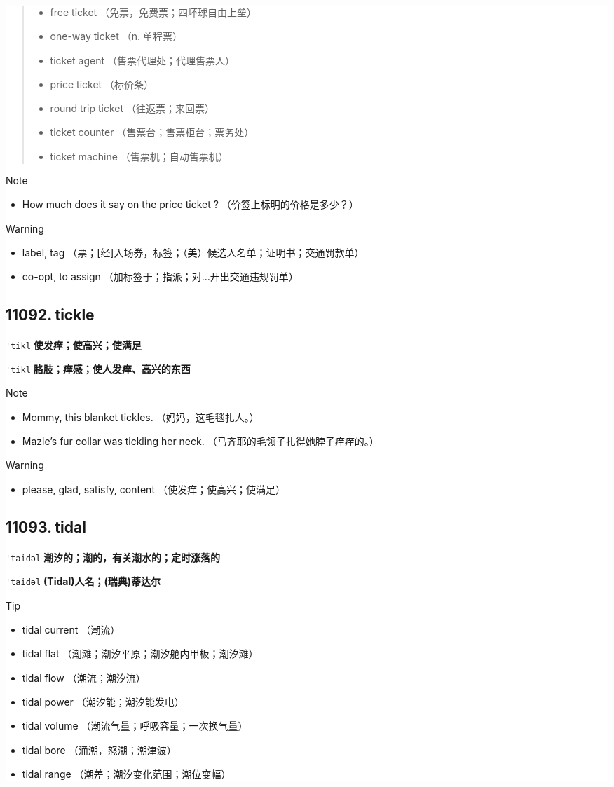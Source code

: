 > - free ticket （免票，免费票；四坏球自由上垒）
>
> - one-way ticket （n. 单程票）
>
> - ticket agent （售票代理处；代理售票人）
>
> - price ticket （标价条）
>
> - round trip ticket （往返票；来回票）
>
> - ticket counter （售票台；售票柜台；票务处）
>
> - ticket machine （售票机；自动售票机）
>

> [!NOTE]
>
> - How much does it say on the price ticket ? （价签上标明的价格是多少？）
>

> [!WARNING]
>
> - label, tag （票；[经]入场券，标签；（美）候选人名单；证明书；交通罚款单）
>
> - co-opt, to assign （加标签于；指派；对…开出交通违规罚单）
>

## 11092. tickle

`'tikl`  **使发痒；使高兴；使满足**

`'tikl`  **胳肢；痒感；使人发痒、高兴的东西**

> [!NOTE]
>
> - Mommy, this blanket tickles. （妈妈，这毛毯扎人。）
>
> - Mazie’s fur collar was tickling her neck. （马齐耶的毛领子扎得她脖子痒痒的。）
>

> [!WARNING]
>
> - please, glad, satisfy, content （使发痒；使高兴；使满足）
>

## 11093. tidal

`'taidəl`  **潮汐的；潮的，有关潮水的；定时涨落的**

`'taidəl`  **(Tidal)人名；(瑞典)蒂达尔**

> [!TIP]
>
> - tidal current （潮流）
>
> - tidal flat （潮滩；潮汐平原；潮汐舱内甲板；潮汐滩）
>
> - tidal flow （潮流；潮汐流）
>
> - tidal power （潮汐能；潮汐能发电）
>
> - tidal volume （潮流气量；呼吸容量；一次换气量）
>
> - tidal bore （涌潮，怒潮；潮津波）
>
> - tidal range （潮差；潮汐变化范围；潮位变幅）